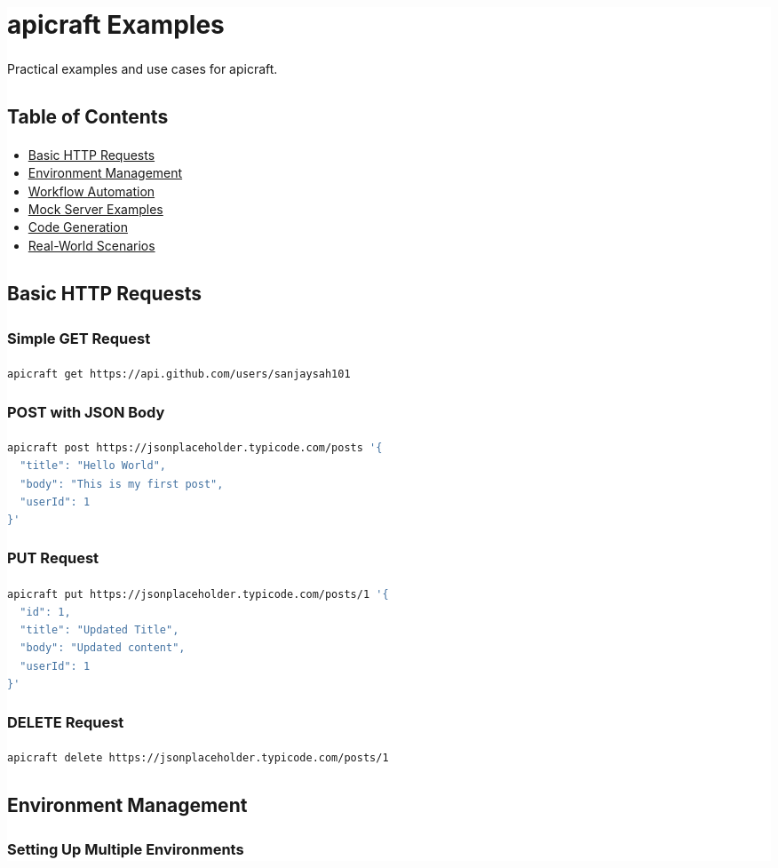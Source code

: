 # apicraft Examples

Practical examples and use cases for apicraft.

## Table of Contents

- [Basic HTTP Requests](#basic-http-requests)
- [Environment Management](#environment-management)
- [Workflow Automation](#workflow-automation)
- [Mock Server Examples](#mock-server-examples)
- [Code Generation](#code-generation)
- [Real-World Scenarios](#real-world-scenarios)

## Basic HTTP Requests

### Simple GET Request

```bash
apicraft get https://api.github.com/users/sanjaysah101
```

### POST with JSON Body

```bash
apicraft post https://jsonplaceholder.typicode.com/posts '{
  "title": "Hello World",
  "body": "This is my first post",
  "userId": 1
}'
```

### PUT Request

```bash
apicraft put https://jsonplaceholder.typicode.com/posts/1 '{
  "id": 1,
  "title": "Updated Title",
  "body": "Updated content",
  "userId": 1
}'
```

### DELETE Request

```bash
apicraft delete https://jsonplaceholder.typicode.com/posts/1
```

## Environment Management

### Setting Up Multiple Environments
